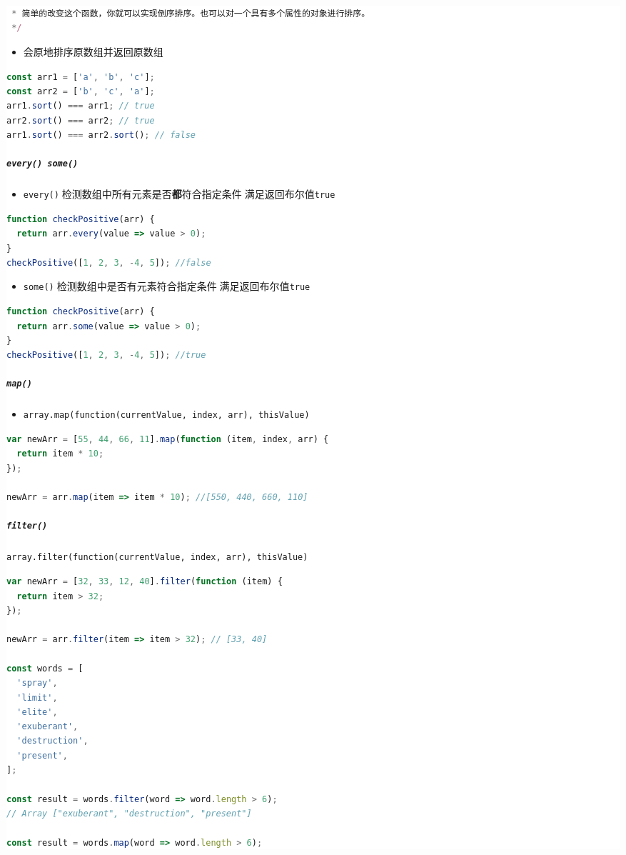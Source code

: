 ```javascript
 * 简单的改变这个函数，你就可以实现倒序排序。也可以对一个具有多个属性的对象进行排序。
 */
```

- 会原地排序原数组并返回原数组

```javascript
const arr1 = ['a', 'b', 'c'];
const arr2 = ['b', 'c', 'a'];
arr1.sort() === arr1; // true
arr2.sort() === arr2; // true
arr1.sort() === arr2.sort(); // false
```

##### `every() some()`

- `every()` 检测数组中所有元素是否**都**符合指定条件 满足返回布尔值`true`

```js
function checkPositive(arr) {
  return arr.every(value => value > 0);
}
checkPositive([1, 2, 3, -4, 5]); //false
```

- `some()` 检测数组中是否有元素符合指定条件 满足返回布尔值`true`

```js
function checkPositive(arr) {
  return arr.some(value => value > 0);
}
checkPositive([1, 2, 3, -4, 5]); //true
```

##### `map()`

- `array.map(function(currentValue, index, arr), thisValue)`

```javascript
var newArr = [55, 44, 66, 11].map(function (item, index, arr) {
  return item * 10;
});

newArr = arr.map(item => item * 10); //[550, 440, 660, 110]
```

##### `filter() `

`array.filter(function(currentValue, index, arr), thisValue)`

```javascript
var newArr = [32, 33, 12, 40].filter(function (item) {
  return item > 32;
});

newArr = arr.filter(item => item > 32); // [33, 40]

const words = [
  'spray',
  'limit',
  'elite',
  'exuberant',
  'destruction',
  'present',
];

const result = words.filter(word => word.length > 6);
// Array ["exuberant", "destruction", "present"]

const result = words.map(word => word.length > 6);
```